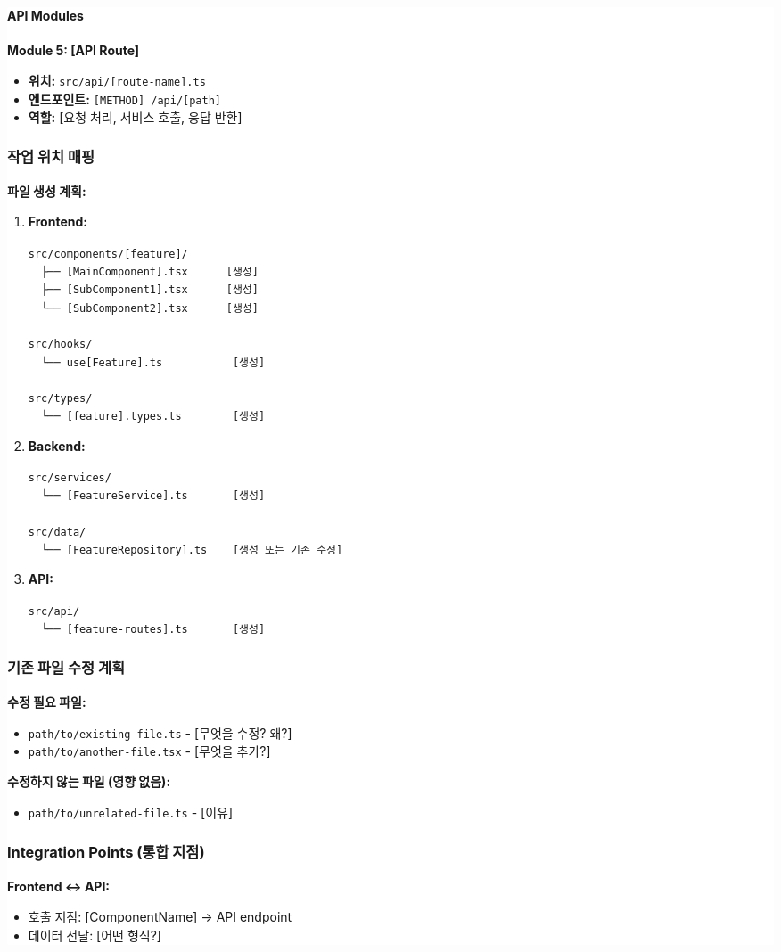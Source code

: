 #### API Modules

**Module 5: [API Route]**
- **위치:** `src/api/[route-name].ts`
- **엔드포인트:** `[METHOD] /api/[path]`
- **역할:** [요청 처리, 서비스 호출, 응답 반환]

### 작업 위치 매핑

**파일 생성 계획:**

1. **Frontend:**
   ```
   src/components/[feature]/
     ├── [MainComponent].tsx      [생성]
     ├── [SubComponent1].tsx      [생성]
     └── [SubComponent2].tsx      [생성]

   src/hooks/
     └── use[Feature].ts           [생성]

   src/types/
     └── [feature].types.ts        [생성]
   ```

2. **Backend:**
   ```
   src/services/
     └── [FeatureService].ts       [생성]

   src/data/
     └── [FeatureRepository].ts    [생성 또는 기존 수정]
   ```

3. **API:**
   ```
   src/api/
     └── [feature-routes].ts       [생성]
   ```

### 기존 파일 수정 계획

**수정 필요 파일:**
- `path/to/existing-file.ts` - [무엇을 수정? 왜?]
- `path/to/another-file.tsx` - [무엇을 추가?]

**수정하지 않는 파일 (영향 없음):**
- `path/to/unrelated-file.ts` - [이유]

### Integration Points (통합 지점)

**Frontend ↔ API:**
- 호출 지점: [ComponentName] → API endpoint
- 데이터 전달: [어떤 형식?]

